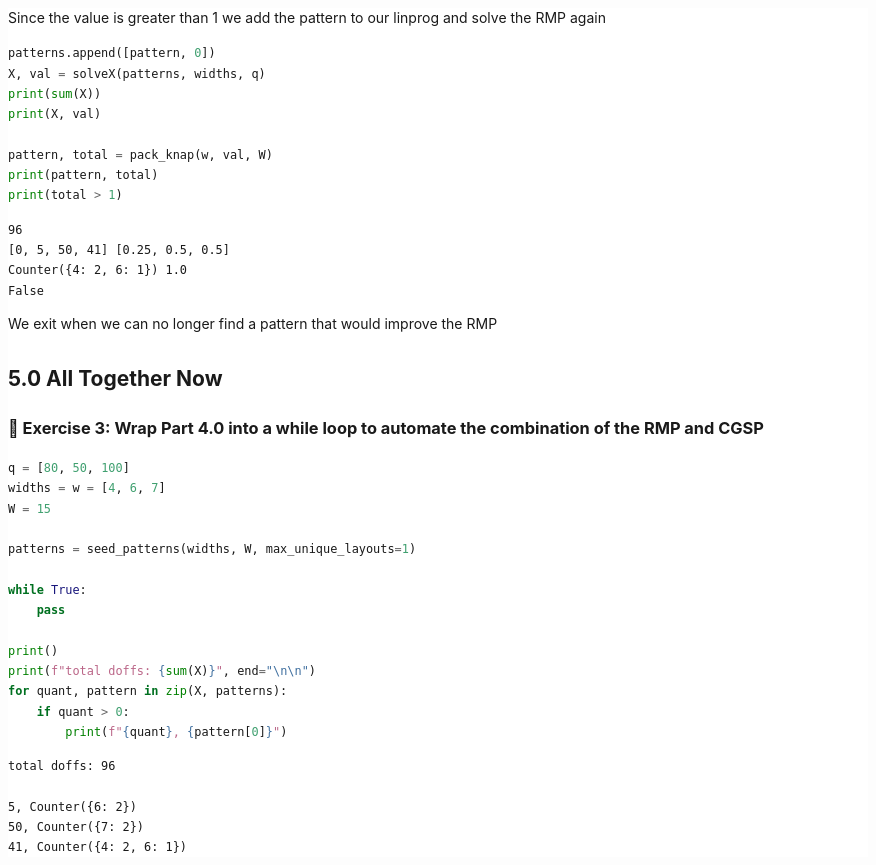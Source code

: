 
Since the value is greater than 1 we add the pattern to our linprog and solve the RMP again


```python
patterns.append([pattern, 0])
X, val = solveX(patterns, widths, q)
print(sum(X))
print(X, val)

pattern, total = pack_knap(w, val, W)
print(pattern, total)
print(total > 1)
```

    96
    [0, 5, 50, 41] [0.25, 0.5, 0.5]
    Counter({4: 2, 6: 1}) 1.0
    False


We exit when we can no longer find a pattern that would improve the RMP

## 5.0 All Together Now

### 🎒 Exercise 3: Wrap Part 4.0 into a while loop to automate the combination of the RMP and CGSP


```python
q = [80, 50, 100]
widths = w = [4, 6, 7]
W = 15

patterns = seed_patterns(widths, W, max_unique_layouts=1)

while True:
    pass
    
print()
print(f"total doffs: {sum(X)}", end="\n\n")
for quant, pattern in zip(X, patterns):
    if quant > 0:
        print(f"{quant}, {pattern[0]}")
```

    
    total doffs: 96
    
    5, Counter({6: 2})
    50, Counter({7: 2})
    41, Counter({4: 2, 6: 1})

